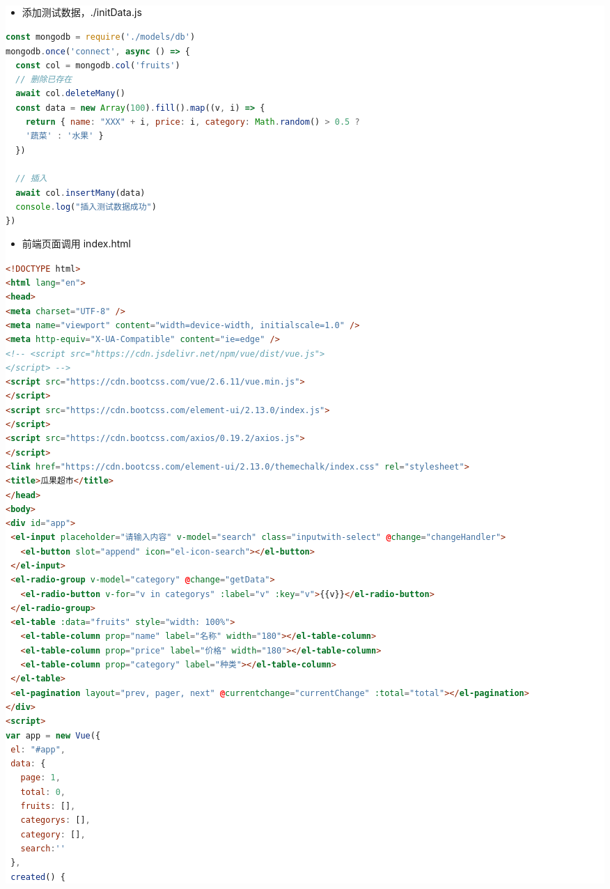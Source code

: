 - 添加测试数据，./initData.js
```js
const mongodb = require('./models/db')
mongodb.once('connect', async () => {
  const col = mongodb.col('fruits')
  // 删除已存在
  await col.deleteMany()
  const data = new Array(100).fill().map((v, i) => {
    return { name: "XXX" + i, price: i, category: Math.random() > 0.5 ?
    '蔬菜' : '水果' }
  })

  // 插入
  await col.insertMany(data)
  console.log("插入测试数据成功")
})
```
 - 前端页面调用 index.html
 ```html
 <!DOCTYPE html>
<html lang="en">
<head>
<meta charset="UTF-8" />
<meta name="viewport" content="width=device-width, initialscale=1.0" />
<meta http-equiv="X-UA-Compatible" content="ie=edge" />
<!-- <script src="https://cdn.jsdelivr.net/npm/vue/dist/vue.js">
</script> -->
<script src="https://cdn.bootcss.com/vue/2.6.11/vue.min.js">
</script>
<script src="https://cdn.bootcss.com/element-ui/2.13.0/index.js">
</script>
<script src="https://cdn.bootcss.com/axios/0.19.2/axios.js">
</script>
<link href="https://cdn.bootcss.com/element-ui/2.13.0/themechalk/index.css" rel="stylesheet">
<title>瓜果超市</title>
</head>
<body>
<div id="app">
  <el-input placeholder="请输入内容" v-model="search" class="inputwith-select" @change="changeHandler">
    <el-button slot="append" icon="el-icon-search"></el-button>
  </el-input>
  <el-radio-group v-model="category" @change="getData">
    <el-radio-button v-for="v in categorys" :label="v" :key="v">{{v}}</el-radio-button>
  </el-radio-group>
  <el-table :data="fruits" style="width: 100%">
    <el-table-column prop="name" label="名称" width="180"></el-table-column>
    <el-table-column prop="price" label="价格" width="180"></el-table-column>
    <el-table-column prop="category" label="种类"></el-table-column>
  </el-table>
  <el-pagination layout="prev, pager, next" @currentchange="currentChange" :total="total"></el-pagination>
</div>
<script>
var app = new Vue({
  el: "#app",
  data: {
    page: 1,
    total: 0,
    fruits: [],
    categorys: [],
    category: [],
    search:''
  },
  created() {
 ```